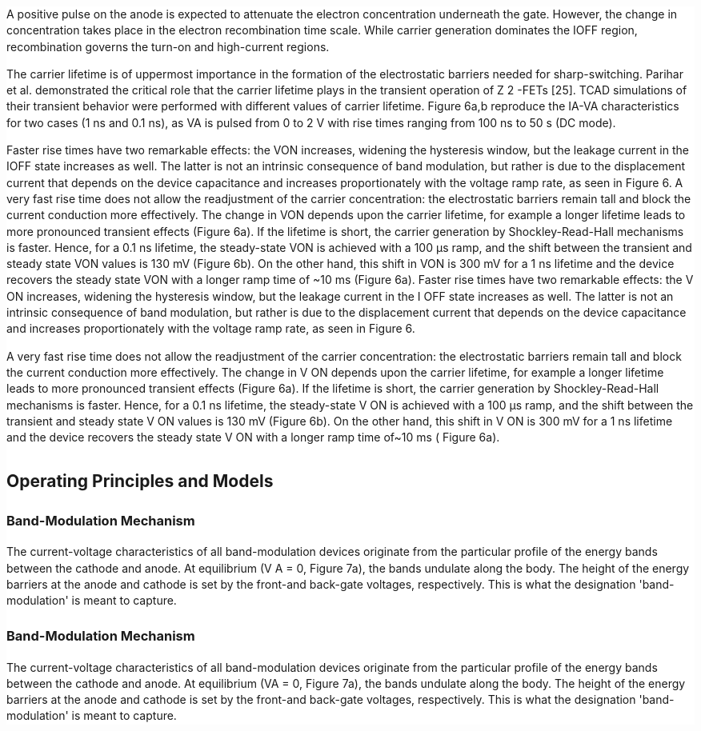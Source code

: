 A positive pulse on the anode is expected to attenuate the electron concentration underneath the gate. However, the change in concentration takes place in the electron recombination time scale. While carrier generation dominates the IOFF region, recombination governs the turn-on and high-current regions.

The carrier lifetime is of uppermost importance in the formation of the electrostatic barriers needed for sharp-switching. Parihar et al. demonstrated the critical role that the carrier lifetime plays in the transient operation of Z 2 -FETs [25]. TCAD simulations of their transient behavior were performed with different values of carrier lifetime. Figure  6a,b reproduce the IA-VA characteristics for two cases (1 ns and 0.1 ns), as VA is pulsed from 0 to 2 V with rise times ranging from 100 ns to 50 s (DC mode).

Faster rise times have two remarkable effects: the VON increases, widening the hysteresis window, but the leakage current in the IOFF state increases as well. The latter is not an intrinsic consequence of band modulation, but rather is due to the displacement current that depends on the device capacitance and increases proportionately with the voltage ramp rate, as seen in Figure 6. A very fast rise time does not allow the readjustment of the carrier concentration: the electrostatic barriers remain tall and block the current conduction more effectively. The change in VON depends upon the carrier lifetime, for example a longer lifetime leads to more pronounced transient effects (Figure 6a). If the lifetime is short, the carrier generation by Shockley-Read-Hall mechanisms is faster. Hence, for a 0.1 ns lifetime, the steady-state VON is achieved with a 100 μs ramp, and the shift between the transient and steady state VON values is 130 mV (Figure 6b). On the other hand, this shift in VON is 300 mV for a 1 ns lifetime and the device recovers the steady state VON with a longer ramp time of ~10 ms (Figure 6a). Faster rise times have two remarkable effects: the V ON increases, widening the hysteresis window, but the leakage current in the I OFF state increases as well. The latter is not an intrinsic consequence of band modulation, but rather is due to the displacement current that depends on the device capacitance and increases proportionately with the voltage ramp rate, as seen in Figure 6.

A very fast rise time does not allow the readjustment of the carrier concentration: the electrostatic barriers remain tall and block the current conduction more effectively. The change in V ON depends upon the carrier lifetime, for example a longer lifetime leads to more pronounced transient effects (Figure 6a). If the lifetime is short, the carrier generation by Shockley-Read-Hall mechanisms is faster. Hence, for a 0.1 ns lifetime, the steady-state V ON is achieved with a 100 µs ramp, and the shift between the transient and steady state V ON values is 130 mV (Figure 6b). On the other hand, this shift in V ON is 300 mV for a 1 ns lifetime and the device recovers the steady state V ON with a longer ramp time of~10 ms ( Figure 6a).


## Operating Principles and Models


### Band-Modulation Mechanism

The current-voltage characteristics of all band-modulation devices originate from the particular profile of the energy bands between the cathode and anode. At equilibrium (V A = 0, Figure 7a), the bands undulate along the body. The height of the energy barriers at the anode and cathode is set by the front-and back-gate voltages, respectively. This is what the designation 'band-modulation' is meant to capture.


### Band-Modulation Mechanism

The current-voltage characteristics of all band-modulation devices originate from the particular profile of the energy bands between the cathode and anode. At equilibrium (VA = 0, Figure 7a), the bands undulate along the body. The height of the energy barriers at the anode and cathode is set by the front-and back-gate voltages, respectively. This is what the designation 'band-modulation' is meant to capture.
